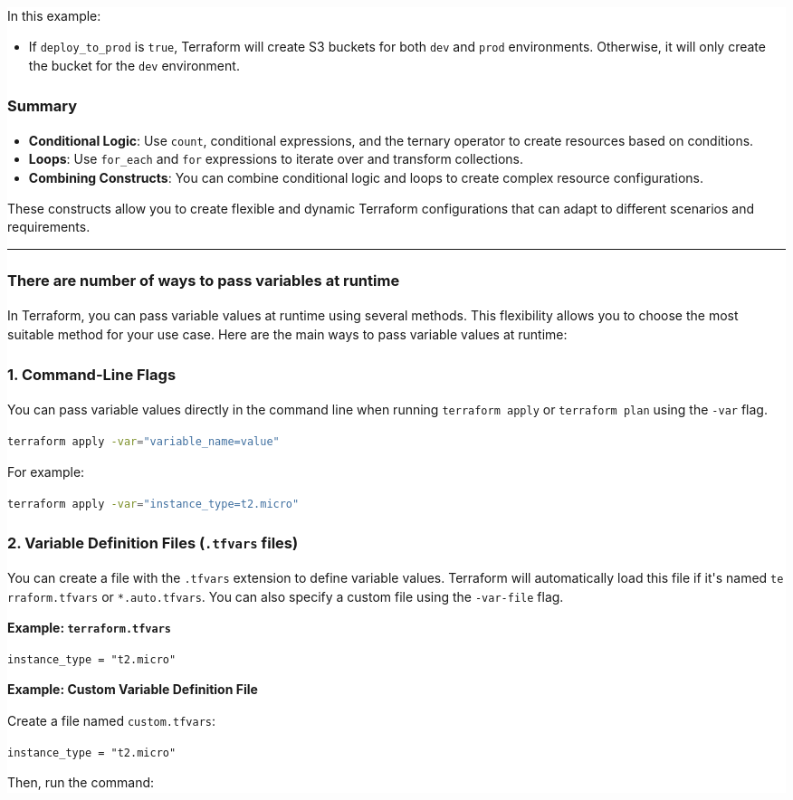 In this example:
- If `deploy_to_prod` is `true`, Terraform will create S3 buckets for both `dev` and `prod` environments. Otherwise, it will only create the bucket for the `dev` environment.

### Summary

- **Conditional Logic**: Use `count`, conditional expressions, and the ternary operator to create resources based on conditions.
- **Loops**: Use `for_each` and `for` expressions to iterate over and transform collections.
- **Combining Constructs**: You can combine conditional logic and loops to create complex resource configurations.

These constructs allow you to create flexible and dynamic Terraform configurations that can adapt to different scenarios and requirements.

---
### There are number of ways to pass variables at runtime
In Terraform, you can pass variable values at runtime using several methods. This flexibility allows you to choose the most suitable method for your use case. Here are the main ways to pass variable values at runtime:

### 1. Command-Line Flags

You can pass variable values directly in the command line when running `terraform apply` or `terraform plan` using the `-var` flag.

```sh
terraform apply -var="variable_name=value"
```

For example:

```sh
terraform apply -var="instance_type=t2.micro"
```

### 2. Variable Definition Files (`.tfvars` files)

You can create a file with the `.tfvars` extension to define variable values. Terraform will automatically load this file if it's named `terraform.tfvars` or `*.auto.tfvars`. You can also specify a custom file using the `-var-file` flag.

**Example: `terraform.tfvars`**

```hcl
instance_type = "t2.micro"
```

**Example: Custom Variable Definition File**

Create a file named `custom.tfvars`:

```hcl
instance_type = "t2.micro"
```

Then, run the command:
